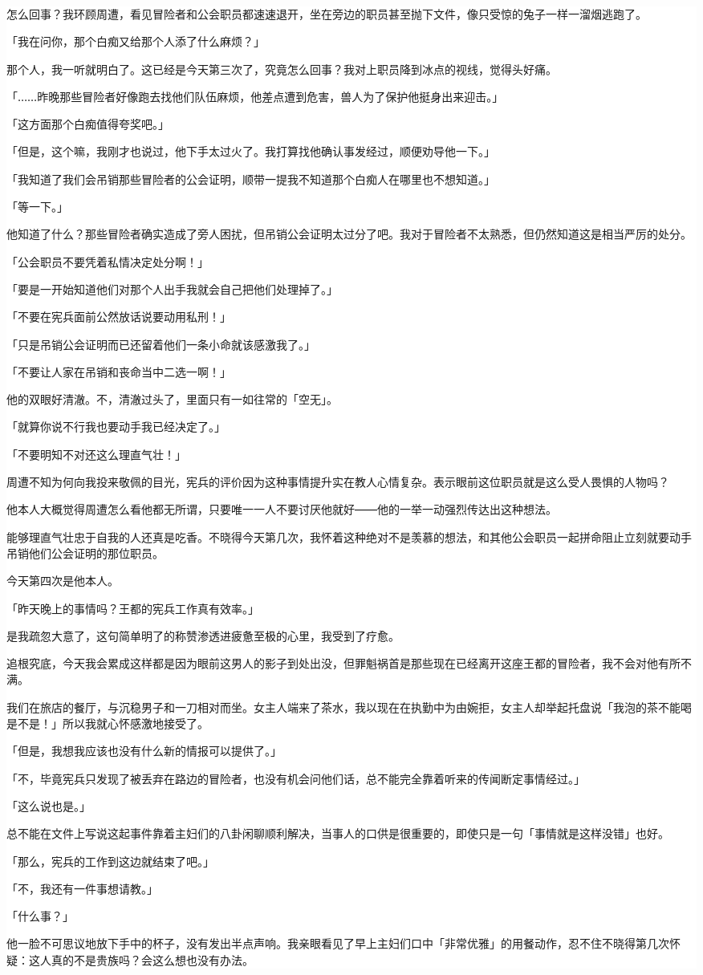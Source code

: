 怎么回事？我环顾周遭，看见冒险者和公会职员都速速退开，坐在旁边的职员甚至抛下文件，像只受惊的兔子一样一溜烟逃跑了。

「我在问你，那个白痴又给那个人添了什么麻烦？」

那个人，我一听就明白了。这已经是今天第三次了，究竟怎么回事？我对上职员降到冰点的视线，觉得头好痛。

「……昨晚那些冒险者好像跑去找他们队伍麻烦，他差点遭到危害，兽人为了保护他挺身出来迎击。」

「这方面那个白痴值得夸奖吧。」

「但是，这个嘛，我刚才也说过，他下手太过火了。我打算找他确认事发经过，顺便劝导他一下。」

「我知道了我们会吊销那些冒险者的公会证明，顺带一提我不知道那个白痴人在哪里也不想知道。」

「等一下。」

他知道了什么？那些冒险者确实造成了旁人困扰，但吊销公会证明太过分了吧。我对于冒险者不太熟悉，但仍然知道这是相当严厉的处分。

「公会职员不要凭着私情决定处分啊！」

「要是一开始知道他们对那个人出手我就会自己把他们处理掉了。」

「不要在宪兵面前公然放话说要动用私刑！」

「只是吊销公会证明而已还留着他们一条小命就该感激我了。」

「不要让人家在吊销和丧命当中二选一啊！」

他的双眼好清澈。不，清澈过头了，里面只有一如往常的「空无」。

「就算你说不行我也要动手我已经决定了。」

「不要明知不对还这么理直气壮！」

周遭不知为何向我投来敬佩的目光，宪兵的评价因为这种事情提升实在教人心情复杂。表示眼前这位职员就是这么受人畏惧的人物吗？

他本人大概觉得周遭怎么看他都无所谓，只要唯一一人不要讨厌他就好——他的一举一动强烈传达出这种想法。

能够理直气壮忠于自我的人还真是吃香。不晓得今天第几次，我怀着这种绝对不是羡慕的想法，和其他公会职员一起拼命阻止立刻就要动手吊销他们公会证明的那位职员。

今天第四次是他本人。

「昨天晚上的事情吗？王都的宪兵工作真有效率。」

是我疏忽大意了，这句简单明了的称赞渗透进疲惫至极的心里，我受到了疗愈。

追根究底，今天我会累成这样都是因为眼前这男人的影子到处出没，但罪魁祸首是那些现在已经离开这座王都的冒险者，我不会对他有所不满。

我们在旅店的餐厅，与沉稳男子和一刀相对而坐。女主人端来了茶水，我以现在在执勤中为由婉拒，女主人却举起托盘说「我泡的茶不能喝是不是！」所以我就心怀感激地接受了。

「但是，我想我应该也没有什么新的情报可以提供了。」

「不，毕竟宪兵只发现了被丢弃在路边的冒险者，也没有机会问他们话，总不能完全靠着听来的传闻断定事情经过。」

「这么说也是。」

总不能在文件上写说这起事件靠着主妇们的八卦闲聊顺利解决，当事人的口供是很重要的，即使只是一句「事情就是这样没错」也好。

「那么，宪兵的工作到这边就结束了吧。」

「不，我还有一件事想请教。」

「什么事？」

他一脸不可思议地放下手中的杯子，没有发出半点声响。我亲眼看见了早上主妇们口中「非常优雅」的用餐动作，忍不住不晓得第几次怀疑：这人真的不是贵族吗？会这么想也没有办法。
